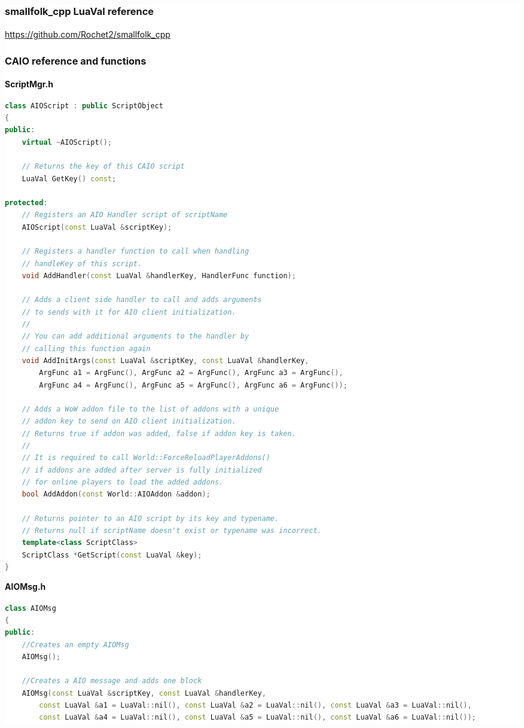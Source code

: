 ### smallfolk_cpp LuaVal reference

https://github.com/Rochet2/smallfolk_cpp

### CAIO reference and functions

**ScriptMgr.h**

```cpp
class AIOScript : public ScriptObject
{
public:
	virtual ~AIOScript();
	
	// Returns the key of this CAIO script
	LuaVal GetKey() const;

protected:
	// Registers an AIO Handler script of scriptName
	AIOScript(const LuaVal &scriptKey);

	// Registers a handler function to call when handling
	// handleKey of this script.
	void AddHandler(const LuaVal &handlerKey, HandlerFunc function);

	// Adds a client side handler to call and adds arguments
	// to sends with it for AIO client initialization.
	//
	// You can add additional arguments to the handler by
	// calling this function again
	void AddInitArgs(const LuaVal &scriptKey, const LuaVal &handlerKey,
		ArgFunc a1 = ArgFunc(), ArgFunc a2 = ArgFunc(), ArgFunc a3 = ArgFunc(),
		ArgFunc a4 = ArgFunc(), ArgFunc a5 = ArgFunc(), ArgFunc a6 = ArgFunc());

	// Adds a WoW addon file to the list of addons with a unique
	// addon key to send on AIO client initialization.
	// Returns true if addon was added, false if addon key is taken.
	//
	// It is required to call World::ForceReloadPlayerAddons()
	// if addons are added after server is fully initialized
	// for online players to load the added addons.
	bool AddAddon(const World::AIOAddon &addon);

	// Returns pointer to an AIO script by its key and typename.
	// Returns null if scriptName doesn't exist or typename was incorrect.
	template<class ScriptClass>
	ScriptClass *GetScript(const LuaVal &key);
}
```

**AIOMsg.h**

```cpp
class AIOMsg
{
public:
	//Creates an empty AIOMsg
	AIOMsg();

	//Creates a AIO message and adds one block
	AIOMsg(const LuaVal &scriptKey, const LuaVal &handlerKey,
		const LuaVal &a1 = LuaVal::nil(), const LuaVal &a2 = LuaVal::nil(), const LuaVal &a3 = LuaVal::nil(),
		const LuaVal &a4 = LuaVal::nil(), const LuaVal &a5 = LuaVal::nil(), const LuaVal &a6 = LuaVal::nil());
```